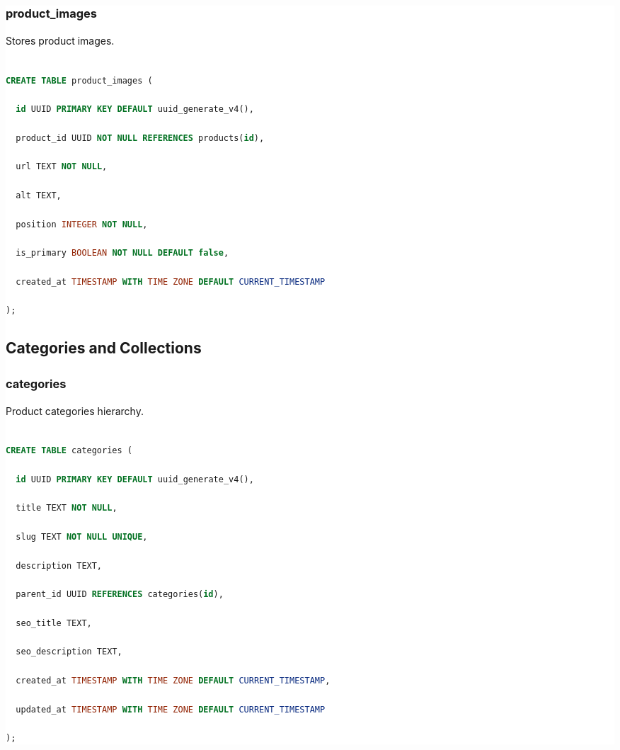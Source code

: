   

### product_images

Stores product images.

  

```sql

CREATE TABLE product_images (

  id UUID PRIMARY KEY DEFAULT uuid_generate_v4(),

  product_id UUID NOT NULL REFERENCES products(id),

  url TEXT NOT NULL,

  alt TEXT,

  position INTEGER NOT NULL,

  is_primary BOOLEAN NOT NULL DEFAULT false,

  created_at TIMESTAMP WITH TIME ZONE DEFAULT CURRENT_TIMESTAMP

);

```

  

## Categories and Collections

  

### categories

Product categories hierarchy.

  

```sql

CREATE TABLE categories (

  id UUID PRIMARY KEY DEFAULT uuid_generate_v4(),

  title TEXT NOT NULL,

  slug TEXT NOT NULL UNIQUE,

  description TEXT,

  parent_id UUID REFERENCES categories(id),

  seo_title TEXT,

  seo_description TEXT,

  created_at TIMESTAMP WITH TIME ZONE DEFAULT CURRENT_TIMESTAMP,

  updated_at TIMESTAMP WITH TIME ZONE DEFAULT CURRENT_TIMESTAMP

);

```
